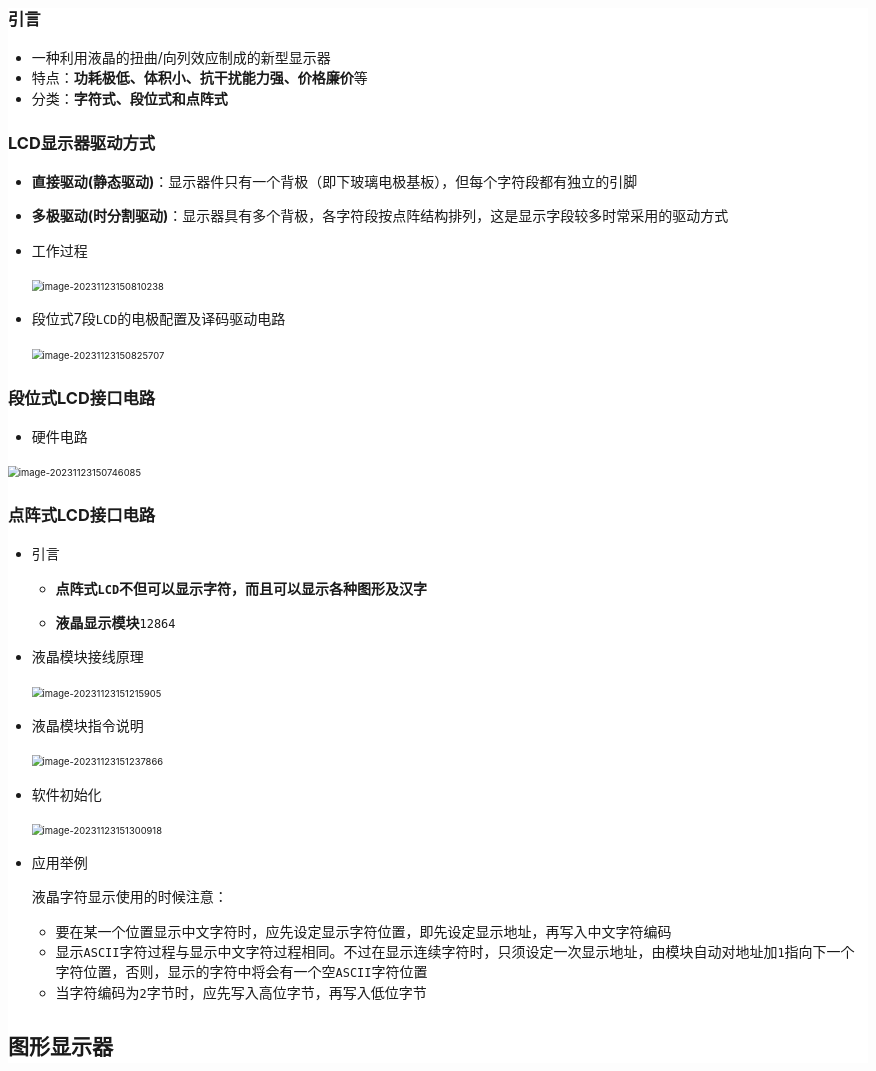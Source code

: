 ### 引言

-  一种利用液晶的扭曲/向列效应制成的新型显示器
-  特点：**功耗极低、体积小、抗干扰能力强、价格廉价**等
-  分类：**字符式、段位式和点阵式**

### LCD显示器驱动方式

- **直接驱动(静态驱动)**：显示器件只有一个背极（即下玻璃电极基板），但每个字符段都有独立的引脚

- **多极驱动(时分割驱动)**：显示器具有多个背极，各字符段按点阵结构排列，这是显示字段较多时常采用的驱动方式

- 工作过程

  <img src="https://img-blog.csdnimg.cn/785161c25b16464da4b8087c1e4219e7.png" alt="image-20231123150810238" style="zoom:67%;" />

- 段位式7段`LCD`的电极配置及译码驱动电路

  <img src="https://img-blog.csdnimg.cn/5a21938e873441fd852cc2d4a42d5ae1.png" alt="image-20231123150825707" style="zoom:67%;" />

### 段位式LCD接口电路

- 硬件电路

<img src="https://img-blog.csdnimg.cn/d98fd9ba8f51495ab8f72624439f911b.png" alt="image-20231123150746085" style="zoom:67%;" />

### 点阵式LCD接口电路

- 引言

  - **点阵式`LCD`不但可以显示字符，而且可以显示各种图形及汉字**

  - **液晶显示模块**`12864`


- 液晶模块接线原理

  <img src="https://img-blog.csdnimg.cn/f9cbf36854a0496aafa3083ff6a5b748.png" alt="image-20231123151215905" style="zoom:67%;" />

- 液晶模块指令说明

  <img src="https://img-blog.csdnimg.cn/91d812e4d4b24aa6a12f2fe583ab3eb1.png" alt="image-20231123151237866" style="zoom:67%;" />

- 软件初始化

  <img src="https://img-blog.csdnimg.cn/3c7d6a29e157496a9dca015b6c49d4bc.png" alt="image-20231123151300918" style="zoom:67%;" />

- 应用举例

  液晶字符显示使用的时候注意：

  - 要在某一个位置显示中文字符时，应先设定显示字符位置，即先设定显示地址，再写入中文字符编码
  - 显示`ASCII`字符过程与显示中文字符过程相同。不过在显示连续字符时，只须设定一次显示地址，由模块自动对地址加`1`指向下一个字符位置，否则，显示的字符中将会有一个空`ASCII`字符位置
  - 当字符编码为`2`字节时，应先写入高位字节，再写入低位字节


## 图形显示器
